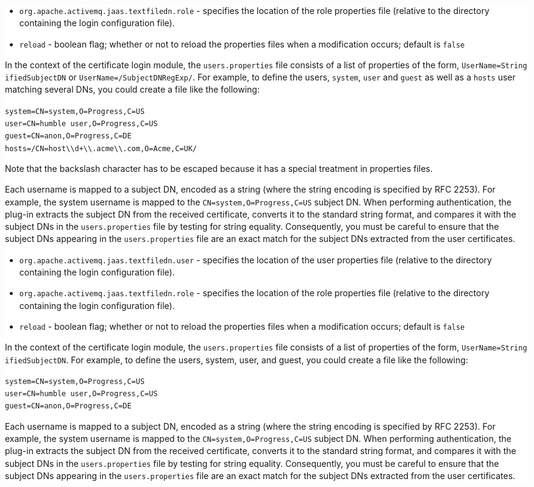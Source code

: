 -   `org.apache.activemq.jaas.textfiledn.role` - specifies the location of the role properties file (relative to the
    directory containing the login configuration file).

-   `reload` - boolean flag; whether or not to reload the properties files when a modification occurs; default is `false`

In the context of the certificate login module, the `users.properties` file consists of a list of properties of the form,
`UserName=StringifiedSubjectDN` or `UserName=/SubjectDNRegExp/`. For example, to define the users, `system`, `user` and
`guest` as well as a `hosts` user matching several DNs, you could create a file like the following:

    system=CN=system,O=Progress,C=US
    user=CN=humble user,O=Progress,C=US
    guest=CN=anon,O=Progress,C=DE
    hosts=/CN=host\\d+\\.acme\\.com,O=Acme,C=UK/

Note that the backslash character has to be escaped because it has a special treatment in properties files.

Each username is mapped to a subject DN, encoded as a string (where the string encoding is specified by RFC 2253). For
example, the system username is mapped to the `CN=system,O=Progress,C=US` subject DN. When performing authentication,
the plug-in extracts the subject DN from the received certificate, converts it to the standard string format, and
compares it with the subject DNs in the `users.properties` file by testing for string equality. Consequently, you must
be careful to ensure that the subject DNs appearing in the `users.properties` file are an exact match for the subject
DNs extracted from the user certificates.

- `org.apache.activemq.jaas.textfiledn.user` - specifies the location of the
  user properties file (relative to the directory containing the login
  configuration file).

- `org.apache.activemq.jaas.textfiledn.role` - specifies the location of the
  role properties file (relative to the directory containing the login
  configuration file).

- `reload` - boolean flag; whether or not to reload the properties files when a
  modification occurs; default is `false`

In the context of the certificate login module, the `users.properties` file
consists of a list of properties of the form, `UserName=StringifiedSubjectDN`.
For example, to define the users, system, user, and guest, you could create a
file like the following:

```properties
system=CN=system,O=Progress,C=US
user=CN=humble user,O=Progress,C=US
guest=CN=anon,O=Progress,C=DE
```

Each username is mapped to a subject DN, encoded as a string (where the string
encoding is specified by RFC 2253). For example, the system username is mapped
to the `CN=system,O=Progress,C=US` subject DN. When performing authentication,
the plug-in extracts the subject DN from the received certificate, converts it
to the standard string format, and compares it with the subject DNs in the
`users.properties` file by testing for string equality. Consequently, you must
be careful to ensure that the subject DNs appearing in the `users.properties`
file are an exact match for the subject DNs extracted from the user
certificates.
